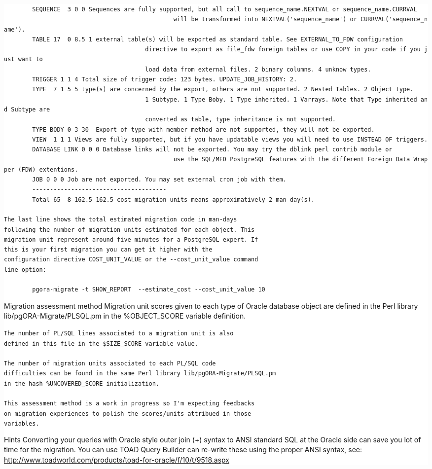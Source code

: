            SEQUENCE  3 0 0 Sequences are fully supported, but all call to sequence_name.NEXTVAL or sequence_name.CURRVAL
                                                    will be transformed into NEXTVAL('sequence_name') or CURRVAL('sequence_name').
            TABLE 17  0 8.5 1 external table(s) will be exported as standard table. See EXTERNAL_TO_FDW configuration
                                            directive to export as file_fdw foreign tables or use COPY in your code if you just want to
                                            load data from external files. 2 binary columns. 4 unknow types.
            TRIGGER 1 1 4 Total size of trigger code: 123 bytes. UPDATE_JOB_HISTORY: 2.
            TYPE  7 1 5 5 type(s) are concerned by the export, others are not supported. 2 Nested Tables. 2 Object type.
                                            1 Subtype. 1 Type Boby. 1 Type inherited. 1 Varrays. Note that Type inherited and Subtype are
                                            converted as table, type inheritance is not supported.
            TYPE BODY 0 3 30  Export of type with member method are not supported, they will not be exported.
            VIEW  1 1 1 Views are fully supported, but if you have updatable views you will need to use INSTEAD OF triggers.
            DATABASE LINK 0 0 0 Database links will not be exported. You may try the dblink perl contrib module or
                                                    use the SQL/MED PostgreSQL features with the different Foreign Data Wrapper (FDW) extentions.
            JOB 0 0 0 Job are not exported. You may set external cron job with them.
            --------------------------------------
            Total 65  8 162.5 162.5 cost migration units means approximatively 2 man day(s).

    The last line shows the total estimated migration code in man-days
    following the number of migration units estimated for each object. This
    migration unit represent around five minutes for a PostgreSQL expert. If
    this is your first migration you can get it higher with the
    configuration directive COST_UNIT_VALUE or the --cost_unit_value command
    line option:

            pgora-migrate -t SHOW_REPORT  --estimate_cost --cost_unit_value 10

  Migration assessment method
    Migration unit scores given to each type of Oracle database object are
    defined in the Perl library lib/pgORA-Migrate/PLSQL.pm in the %OBJECT_SCORE
    variable definition.

    The number of PL/SQL lines associated to a migration unit is also
    defined in this file in the $SIZE_SCORE variable value.

    The number of migration units associated to each PL/SQL code
    difficulties can be found in the same Perl library lib/pgORA-Migrate/PLSQL.pm
    in the hash %UNCOVERED_SCORE initialization.

    This assessment method is a work in progress so I'm expecting feedbacks
    on migration experiences to polish the scores/units attribued in those
    variables.

  Hints
    Converting your queries with Oracle style outer join (+) syntax to ANSI
    standard SQL at the Oracle side can save you lot of time for the
    migration. You can use TOAD Query Builder can re-write these using the
    proper ANSI syntax, see:
    http://www.toadworld.com/products/toad-for-oracle/f/10/t/9518.aspx
